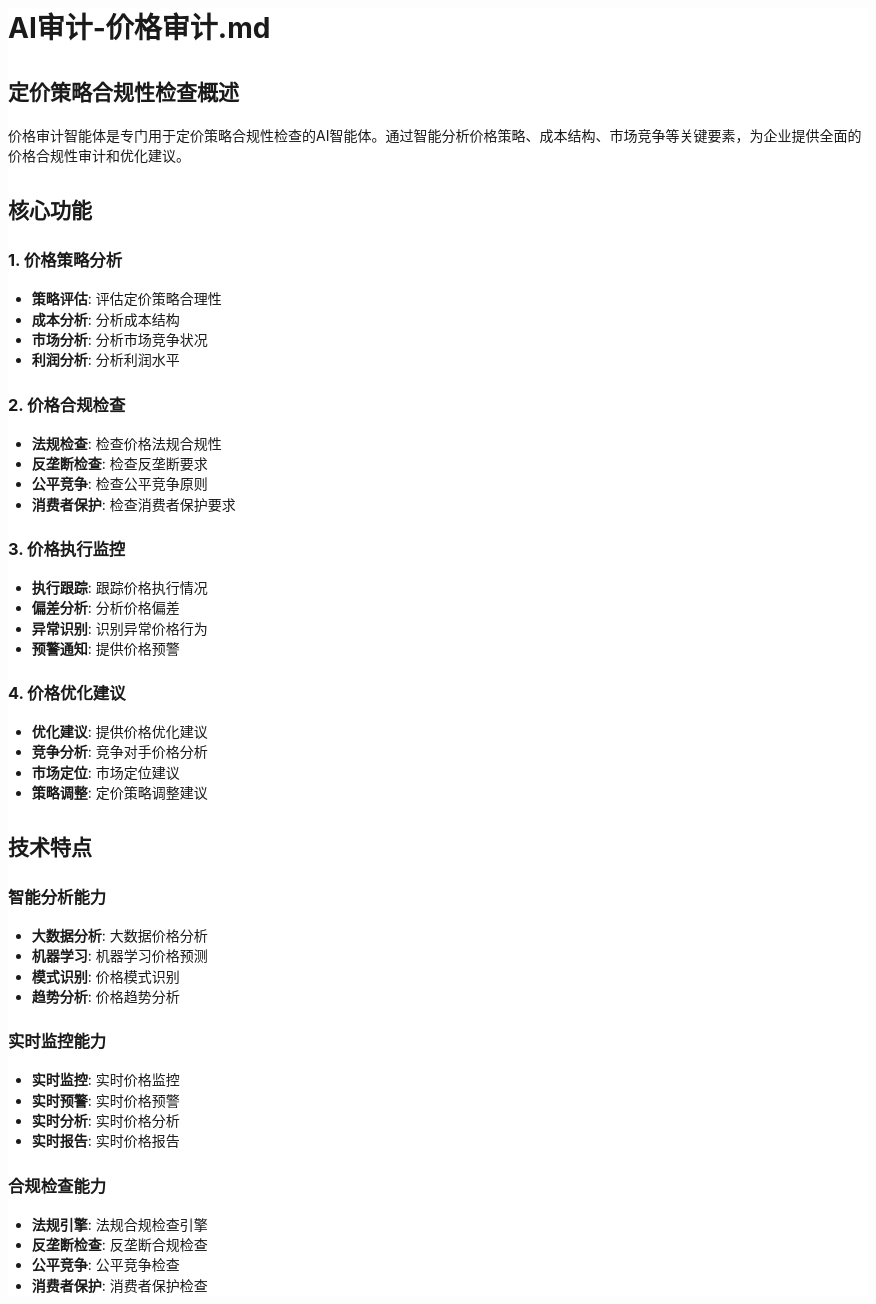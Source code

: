 # AI审计-价格审计.md

## 定价策略合规性检查概述

价格审计智能体是专门用于定价策略合规性检查的AI智能体。通过智能分析价格策略、成本结构、市场竞争等关键要素，为企业提供全面的价格合规性审计和优化建议。

## 核心功能

### 1. 价格策略分析
- **策略评估**: 评估定价策略合理性
- **成本分析**: 分析成本结构
- **市场分析**: 分析市场竞争状况
- **利润分析**: 分析利润水平

### 2. 价格合规检查
- **法规检查**: 检查价格法规合规性
- **反垄断检查**: 检查反垄断要求
- **公平竞争**: 检查公平竞争原则
- **消费者保护**: 检查消费者保护要求

### 3. 价格执行监控
- **执行跟踪**: 跟踪价格执行情况
- **偏差分析**: 分析价格偏差
- **异常识别**: 识别异常价格行为
- **预警通知**: 提供价格预警

### 4. 价格优化建议
- **优化建议**: 提供价格优化建议
- **竞争分析**: 竞争对手价格分析
- **市场定位**: 市场定位建议
- **策略调整**: 定价策略调整建议

## 技术特点

### 智能分析能力
- **大数据分析**: 大数据价格分析
- **机器学习**: 机器学习价格预测
- **模式识别**: 价格模式识别
- **趋势分析**: 价格趋势分析

### 实时监控能力
- **实时监控**: 实时价格监控
- **实时预警**: 实时价格预警
- **实时分析**: 实时价格分析
- **实时报告**: 实时价格报告

### 合规检查能力
- **法规引擎**: 法规合规检查引擎
- **反垄断检查**: 反垄断合规检查
- **公平竞争**: 公平竞争检查
- **消费者保护**: 消费者保护检查

